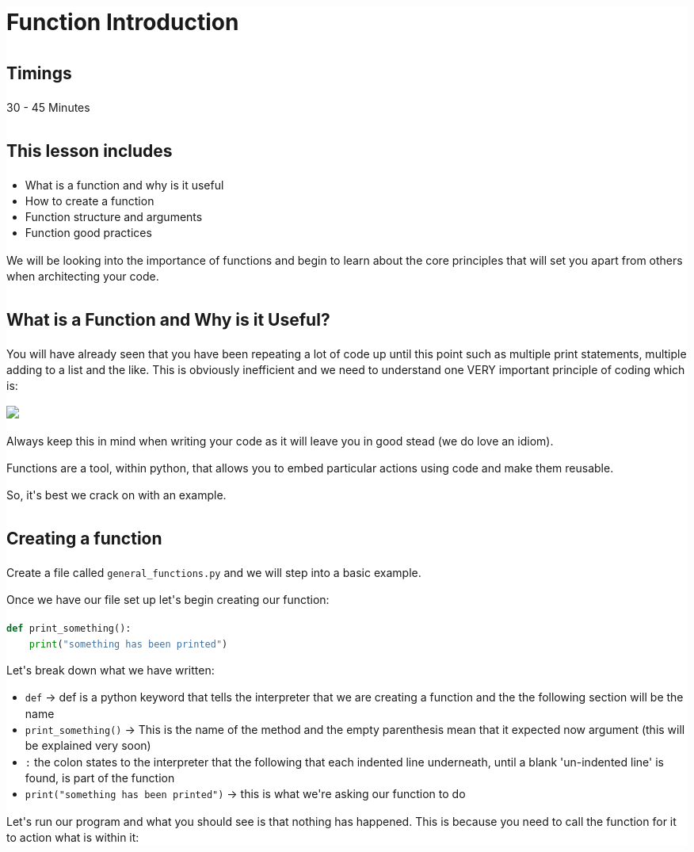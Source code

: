 # Function Introduction

## Timings

30 - 45 Minutes

## This lesson includes

* What is a function and why is it useful
* How to create a function
* Function structure and arguments
* Function good practices

We will be looking into the importance of functions and begin to learn about the core principles that will set you apart from others when architecting your code. 

## What is a Function and Why is it Useful?
You will have already seen that you have been repeating a lot of code up until this point such as multiple print statements, multiple adding to a list and the like. This is obviously inefficient and we need to understand one VERY important principle of coding which is:

![](../../assets/Dry.png)

Always keep this in mind when writing your code as it will leave you in good stead (we do love an idiom).

Functions are a tool, within python, that allows you to embed particular actions using code and make them reusable.

So, it's best we crack on with an example.

## Creating a function

Create a file called `general_functions.py` and we will step into a basic example.

Once we have our file set up let's begin creating our function:

```python
def print_something():
    print("something has been printed")
```

Let's break down what we have written:

* `def` -> def is a python keyword that tells the interpreter that we are creating a function and the the following section will be the name
* `print_something()` -> This is the name of the method and the empty parenthesis mean that it expected now argument (this will be explained very soon)
* `:` the colon states to the interpreter that the following that each indented line underneath, until a blank 'un-indented line' is found, is part of the function
* `print("something has been printed")` -> this is what we're asking our function to do

Let's run our program and what you should see is that nothing has happened. This is because you need to call the function for it to action what is within it:
